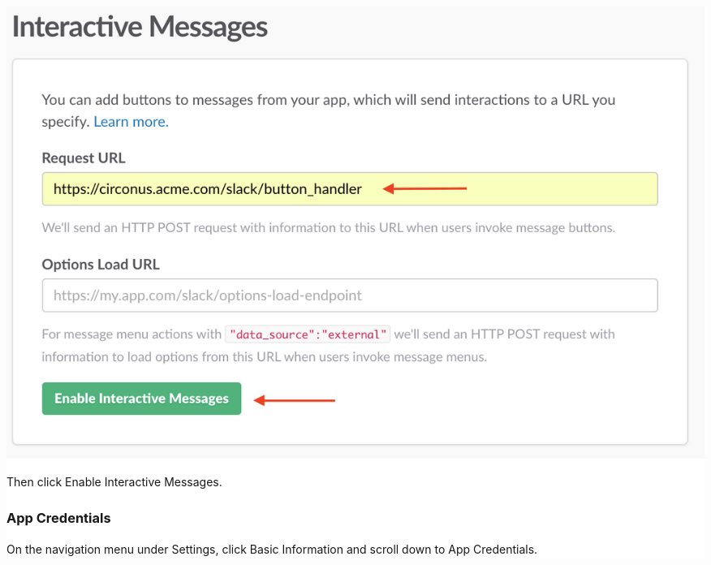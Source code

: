 ![Image: 'slack-inside-alerts_04.png'](../../img/slack-inside-alerts_04.png)

Then click Enable Interactive Messages.

### App Credentials

On the navigation menu under Settings, click Basic Information and scroll down to App Credentials.
